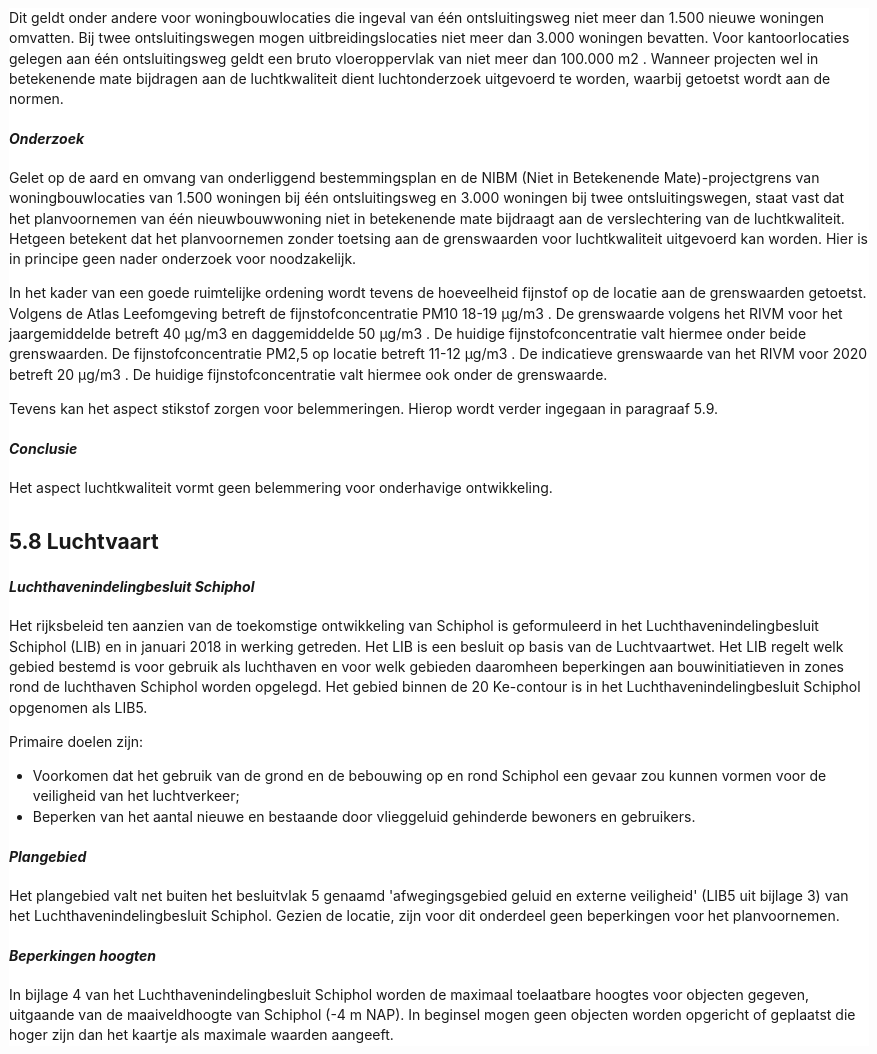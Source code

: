 Dit geldt onder andere voor woningbouwlocaties die ingeval van één ontsluitingsweg niet meer dan 1.500 nieuwe woningen omvatten. Bij twee ontsluitingswegen mogen uitbreidingslocaties niet meer dan 3.000 woningen bevatten. Voor kantoorlocaties gelegen aan één ontsluitingsweg geldt een bruto vloeroppervlak van niet meer dan 100.000 m2 . Wanneer projecten wel in betekenende mate bijdragen aan de luchtkwaliteit dient luchtonderzoek uitgevoerd te worden, waarbij getoetst wordt aan de normen.

#### *Onderzoek*

Gelet op de aard en omvang van onderliggend bestemmingsplan en de NIBM (Niet in Betekenende Mate)-projectgrens van woningbouwlocaties van 1.500 woningen bij één ontsluitingsweg en 3.000 woningen bij twee ontsluitingswegen, staat vast dat het planvoornemen van één nieuwbouwwoning niet in betekenende mate bijdraagt aan de verslechtering van de luchtkwaliteit. Hetgeen betekent dat het planvoornemen zonder toetsing aan de grenswaarden voor luchtkwaliteit uitgevoerd kan worden. Hier is in principe geen nader onderzoek voor noodzakelijk.

In het kader van een goede ruimtelijke ordening wordt tevens de hoeveelheid fijnstof op de locatie aan de grenswaarden getoetst. Volgens de Atlas Leefomgeving betreft de fijnstofconcentratie PM10 18-19 µg/m3 . De grenswaarde volgens het RIVM voor het jaargemiddelde betreft 40 µg/m3 en daggemiddelde 50 µg/m3 . De huidige fijnstofconcentratie valt hiermee onder beide grenswaarden. De fijnstofconcentratie PM2,5 op locatie betreft 11-12 µg/m3 . De indicatieve grenswaarde van het RIVM voor 2020 betreft 20 µg/m3 . De huidige fijnstofconcentratie valt hiermee ook onder de grenswaarde.

Tevens kan het aspect stikstof zorgen voor belemmeringen. Hierop wordt verder ingegaan in paragraaf 5.9.

#### *Conclusie*

Het aspect luchtkwaliteit vormt geen belemmering voor onderhavige ontwikkeling.

## <span id="page-33-0"></span>5.8 Luchtvaart

#### *Luchthavenindelingbesluit Schiphol*

Het rijksbeleid ten aanzien van de toekomstige ontwikkeling van Schiphol is geformuleerd in het Luchthavenindelingbesluit Schiphol (LIB) en in januari 2018 in werking getreden. Het LIB is een besluit op basis van de Luchtvaartwet. Het LIB regelt welk gebied bestemd is voor gebruik als luchthaven en voor welk gebieden daaromheen beperkingen aan bouwinitiatieven in zones rond de luchthaven Schiphol worden opgelegd. Het gebied binnen de 20 Ke-contour is in het Luchthavenindelingbesluit Schiphol opgenomen als LIB5.

Primaire doelen zijn:

- Voorkomen dat het gebruik van de grond en de bebouwing op en rond Schiphol een gevaar zou kunnen vormen voor de veiligheid van het luchtverkeer;
- Beperken van het aantal nieuwe en bestaande door vlieggeluid gehinderde bewoners en gebruikers.

#### *Plangebied*

Het plangebied valt net buiten het besluitvlak 5 genaamd 'afwegingsgebied geluid en externe veiligheid' (LIB5 uit bijlage 3) van het Luchthavenindelingbesluit Schiphol. Gezien de locatie, zijn voor dit onderdeel geen beperkingen voor het planvoornemen.

#### *Beperkingen hoogten*

In bijlage 4 van het Luchthavenindelingbesluit Schiphol worden de maximaal toelaatbare hoogtes voor objecten gegeven, uitgaande van de maaiveldhoogte van Schiphol (-4 m NAP). In beginsel mogen geen objecten worden opgericht of geplaatst die hoger zijn dan het kaartje als maximale waarden aangeeft.
